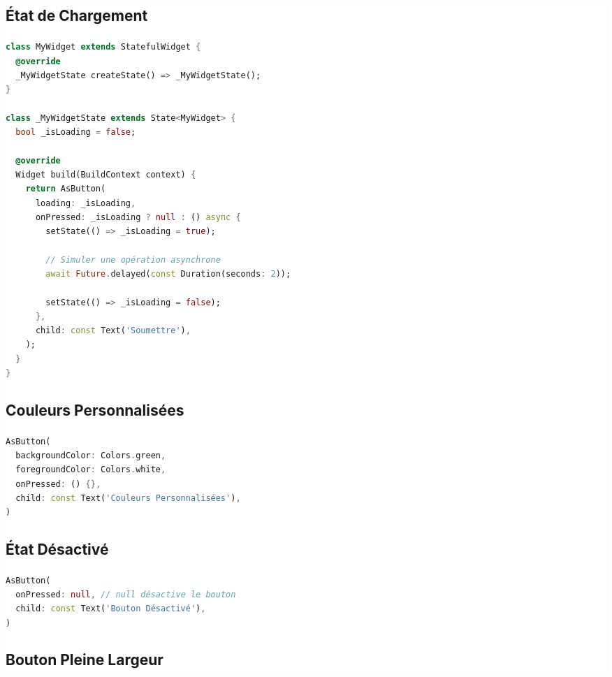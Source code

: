 ## État de Chargement

```dart
class MyWidget extends StatefulWidget {
  @override
  _MyWidgetState createState() => _MyWidgetState();
}

class _MyWidgetState extends State<MyWidget> {
  bool _isLoading = false;

  @override
  Widget build(BuildContext context) {
    return AsButton(
      loading: _isLoading,
      onPressed: _isLoading ? null : () async {
        setState(() => _isLoading = true);
        
        // Simuler une opération asynchrone
        await Future.delayed(const Duration(seconds: 2));
        
        setState(() => _isLoading = false);
      },
      child: const Text('Soumettre'),
    );
  }
}
```

## Couleurs Personnalisées

```dart
AsButton(
  backgroundColor: Colors.green,
  foregroundColor: Colors.white,
  onPressed: () {},
  child: const Text('Couleurs Personnalisées'),
)
```

## État Désactivé

```dart
AsButton(
  onPressed: null, // null désactive le bouton
  child: const Text('Bouton Désactivé'),
)
```

## Bouton Pleine Largeur
